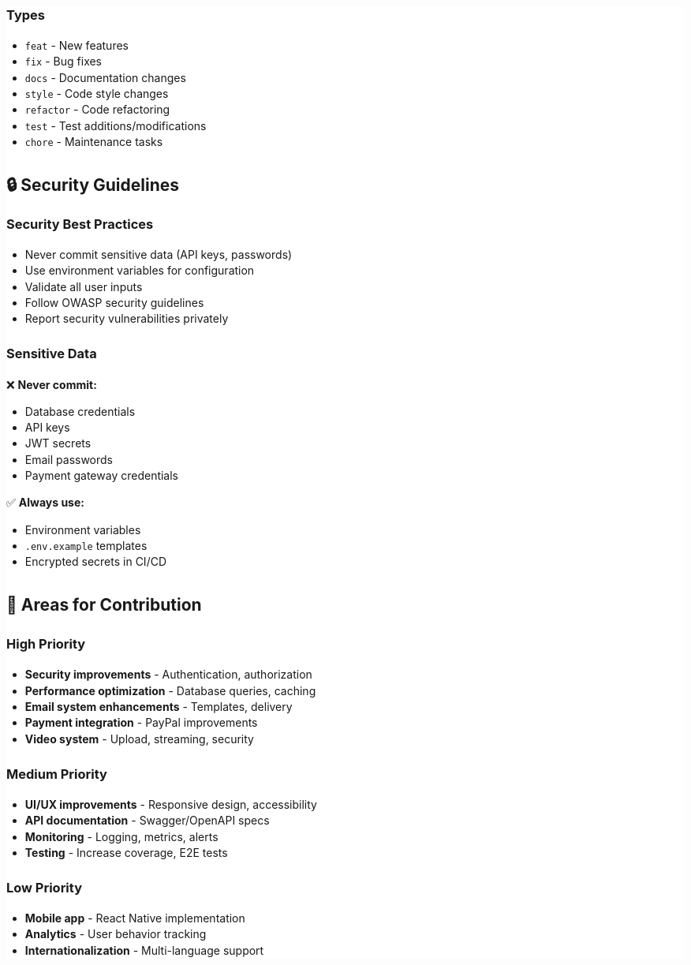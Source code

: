 ### Types
- `feat` - New features
- `fix` - Bug fixes
- `docs` - Documentation changes
- `style` - Code style changes
- `refactor` - Code refactoring
- `test` - Test additions/modifications
- `chore` - Maintenance tasks

## 🔒 Security Guidelines

### Security Best Practices
- Never commit sensitive data (API keys, passwords)
- Use environment variables for configuration
- Validate all user inputs
- Follow OWASP security guidelines
- Report security vulnerabilities privately

### Sensitive Data
❌ **Never commit:**
- Database credentials
- API keys
- JWT secrets
- Email passwords
- Payment gateway credentials

✅ **Always use:**
- Environment variables
- `.env.example` templates
- Encrypted secrets in CI/CD

## 🎯 Areas for Contribution

### High Priority
- **Security improvements** - Authentication, authorization
- **Performance optimization** - Database queries, caching
- **Email system enhancements** - Templates, delivery
- **Payment integration** - PayPal improvements
- **Video system** - Upload, streaming, security

### Medium Priority
- **UI/UX improvements** - Responsive design, accessibility
- **API documentation** - Swagger/OpenAPI specs
- **Monitoring** - Logging, metrics, alerts
- **Testing** - Increase coverage, E2E tests

### Low Priority
- **Mobile app** - React Native implementation
- **Analytics** - User behavior tracking
- **Internationalization** - Multi-language support
